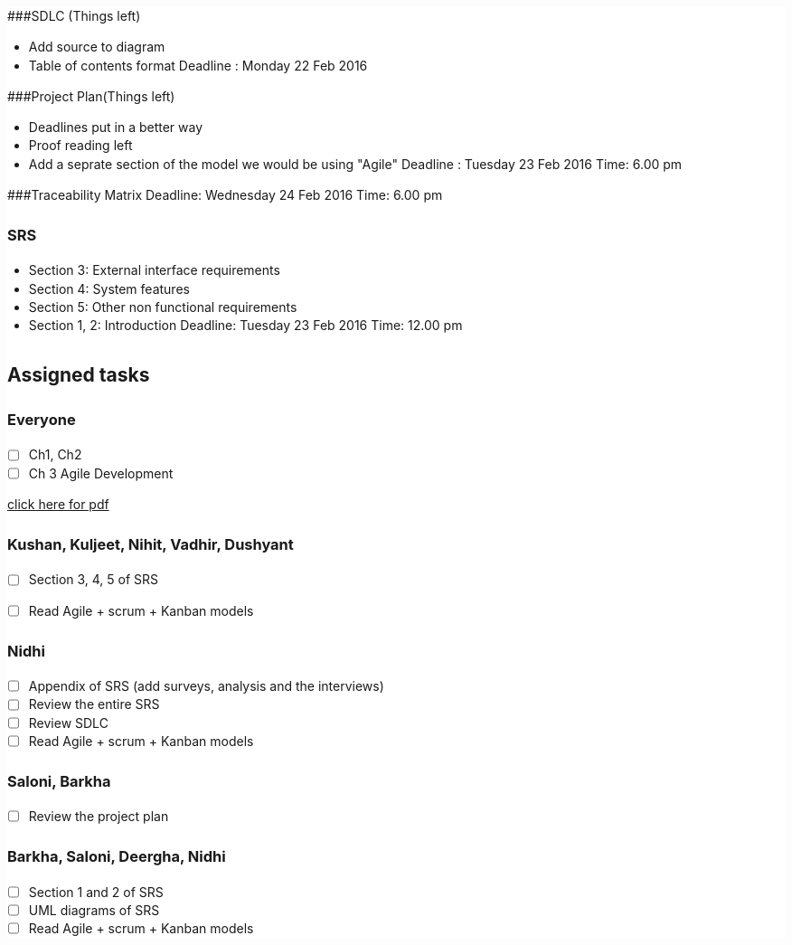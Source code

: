 ###SDLC (Things left)
* Add source to diagram
* Table of contents format
Deadline : Monday 22 Feb 2016

###Project Plan(Things left)
* Deadlines put in a better way
* Proof reading left
* Add a seprate section of the model we would be using "Agile"
Deadline : Tuesday 23 Feb 2016
Time: 6.00 pm

###Traceability Matrix
Deadline: Wednesday 24 Feb 2016
Time: 6.00 pm

### SRS
* Section 3: External interface requirements
* Section 4: System features
* Section 5: Other non functional requirements
* Section 1, 2: Introduction
Deadline: Tuesday 23 Feb 2016
Time: 12.00 pm

## Assigned tasks

### Everyone
- [ ] Ch1, Ch2
- [ ] Ch 3 Agile Development

[click here for pdf](https://www.dropbox.com/s/q8gkjrjl3cdhk7n/Roger%20S%20Pressman-Software%20engineering%20_%20a%20practitioner%27s%20approach-McGraw-Hill%20Higher%20Education%20%282010%29.pdf?dl=0)

### Kushan, Kuljeet, Nihit, Vadhir, Dushyant
- [ ] Section 3, 4, 5 of SRS
- [ ] Read Agile + scrum + Kanban models


### Nidhi
- [ ] Appendix of SRS (add surveys, analysis and the interviews)
- [ ] Review the entire SRS
- [ ] Review SDLC
- [ ] Read Agile + scrum + Kanban models

### Saloni, Barkha
- [ ] Review the project plan

### Barkha, Saloni, Deergha, Nidhi
- [ ] Section 1 and 2 of SRS
- [ ] UML diagrams of SRS
- [ ] Read Agile + scrum + Kanban models
